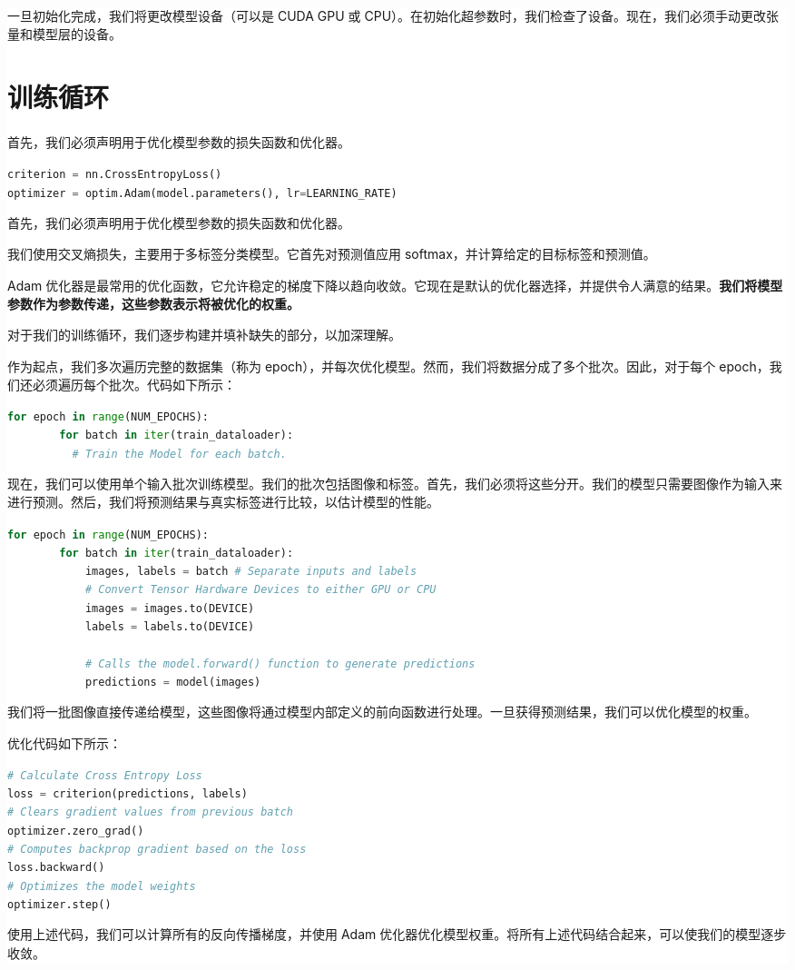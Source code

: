 一旦初始化完成，我们将更改模型设备（可以是 CUDA GPU 或 CPU）。在初始化超参数时，我们检查了设备。现在，我们必须手动更改张量和模型层的设备。

# 训练循环

首先，我们必须声明用于优化模型参数的损失函数和优化器。

```py
criterion = nn.CrossEntropyLoss()
optimizer = optim.Adam(model.parameters(), lr=LEARNING_RATE)
```

首先，我们必须声明用于优化模型参数的损失函数和优化器。

我们使用交叉熵损失，主要用于多标签分类模型。它首先对预测值应用 softmax，并计算给定的目标标签和预测值。

Adam 优化器是最常用的优化函数，它允许稳定的梯度下降以趋向收敛。它现在是默认的优化器选择，并提供令人满意的结果。**我们将模型参数作为参数传递，这些参数表示将被优化的权重。**

对于我们的训练循环，我们逐步构建并填补缺失的部分，以加深理解。

作为起点，我们多次遍历完整的数据集（称为 epoch），并每次优化模型。然而，我们将数据分成了多个批次。因此，对于每个 epoch，我们还必须遍历每个批次。代码如下所示：

```py
for epoch in range(NUM_EPOCHS):
    	for batch in iter(train_dataloader):
          # Train the Model for each batch. 
```

现在，我们可以使用单个输入批次训练模型。我们的批次包括图像和标签。首先，我们必须将这些分开。我们的模型只需要图像作为输入来进行预测。然后，我们将预测结果与真实标签进行比较，以估计模型的性能。

```py
for epoch in range(NUM_EPOCHS):
    	for batch in iter(train_dataloader):
        	images, labels = batch # Separate inputs and labels
        	# Convert Tensor Hardware Devices to either GPU or CPU
        	images = images.to(DEVICE)
        	labels = labels.to(DEVICE)

        	# Calls the model.forward() function to generate predictions 
        	predictions = model(images)
```

我们将一批图像直接传递给模型，这些图像将通过模型内部定义的前向函数进行处理。一旦获得预测结果，我们可以优化模型的权重。

优化代码如下所示：

```py
# Calculate Cross Entropy Loss
loss = criterion(predictions, labels)
# Clears gradient values from previous batch
optimizer.zero_grad()
# Computes backprop gradient based on the loss
loss.backward()
# Optimizes the model weights
optimizer.step()
```

使用上述代码，我们可以计算所有的反向传播梯度，并使用 Adam 优化器优化模型权重。将所有上述代码结合起来，可以使我们的模型逐步收敛。
